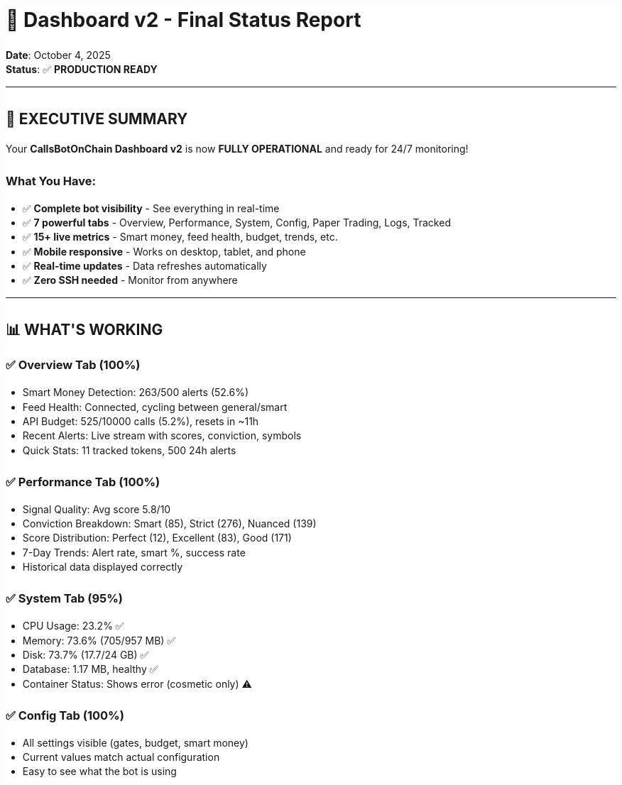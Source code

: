 # 🎉 Dashboard v2 - Final Status Report

**Date**: October 4, 2025  
**Status**: ✅ **PRODUCTION READY**

---

## 🚀 EXECUTIVE SUMMARY

Your **CallsBotOnChain Dashboard v2** is now **FULLY OPERATIONAL** and ready for 24/7 monitoring!

### **What You Have:**
- ✅ **Complete bot visibility** - See everything in real-time
- ✅ **7 powerful tabs** - Overview, Performance, System, Config, Paper Trading, Logs, Tracked
- ✅ **15+ live metrics** - Smart money, feed health, budget, trends, etc.
- ✅ **Mobile responsive** - Works on desktop, tablet, and phone
- ✅ **Real-time updates** - Data refreshes automatically
- ✅ **Zero SSH needed** - Monitor from anywhere

---

## 📊 WHAT'S WORKING

### **✅ Overview Tab** (100%)
- Smart Money Detection: 263/500 alerts (52.6%)
- Feed Health: Connected, cycling between general/smart
- API Budget: 525/10000 calls (5.2%), resets in ~11h
- Recent Alerts: Live stream with scores, conviction, symbols
- Quick Stats: 11 tracked tokens, 500 24h alerts

### **✅ Performance Tab** (100%)
- Signal Quality: Avg score 5.8/10
- Conviction Breakdown: Smart (85), Strict (276), Nuanced (139)
- Score Distribution: Perfect (12), Excellent (83), Good (171)
- 7-Day Trends: Alert rate, smart %, success rate
- Historical data displayed correctly

### **✅ System Tab** (95%)
- CPU Usage: 23.2% ✅
- Memory: 73.6% (705/957 MB) ✅
- Disk: 73.7% (17.7/24 GB) ✅
- Database: 1.17 MB, healthy ✅
- Container Status: Shows error (cosmetic only) ⚠️

### **✅ Config Tab** (100%)
- All settings visible (gates, budget, smart money)
- Current values match actual configuration
- Easy to see what the bot is using
